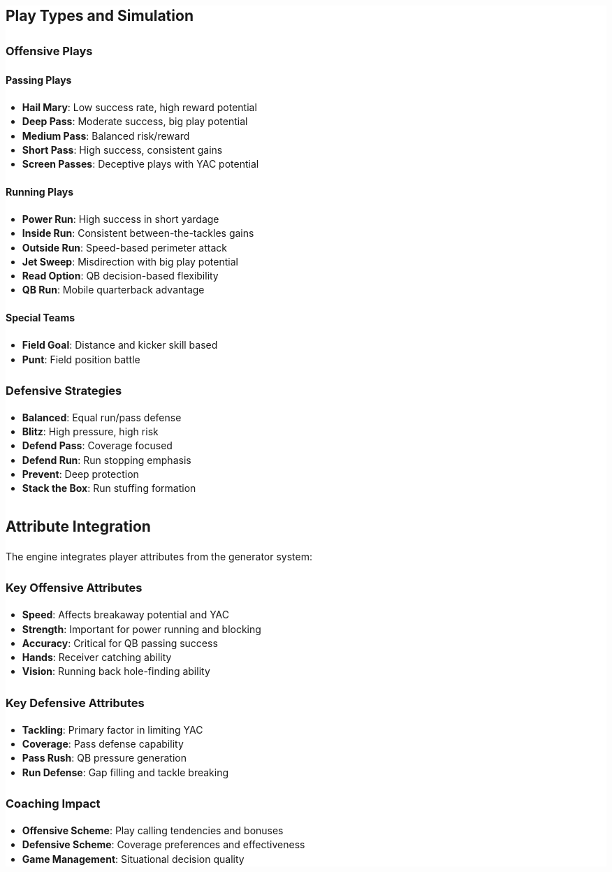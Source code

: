 ## Play Types and Simulation

### Offensive Plays

#### Passing Plays
- **Hail Mary**: Low success rate, high reward potential
- **Deep Pass**: Moderate success, big play potential
- **Medium Pass**: Balanced risk/reward
- **Short Pass**: High success, consistent gains
- **Screen Passes**: Deceptive plays with YAC potential

#### Running Plays
- **Power Run**: High success in short yardage
- **Inside Run**: Consistent between-the-tackles gains
- **Outside Run**: Speed-based perimeter attack
- **Jet Sweep**: Misdirection with big play potential
- **Read Option**: QB decision-based flexibility
- **QB Run**: Mobile quarterback advantage

#### Special Teams
- **Field Goal**: Distance and kicker skill based
- **Punt**: Field position battle

### Defensive Strategies

- **Balanced**: Equal run/pass defense
- **Blitz**: High pressure, high risk
- **Defend Pass**: Coverage focused
- **Defend Run**: Run stopping emphasis
- **Prevent**: Deep protection
- **Stack the Box**: Run stuffing formation

## Attribute Integration

The engine integrates player attributes from the generator system:

### Key Offensive Attributes
- **Speed**: Affects breakaway potential and YAC
- **Strength**: Important for power running and blocking
- **Accuracy**: Critical for QB passing success
- **Hands**: Receiver catching ability
- **Vision**: Running back hole-finding ability

### Key Defensive Attributes
- **Tackling**: Primary factor in limiting YAC
- **Coverage**: Pass defense capability
- **Pass Rush**: QB pressure generation
- **Run Defense**: Gap filling and tackle breaking

### Coaching Impact
- **Offensive Scheme**: Play calling tendencies and bonuses
- **Defensive Scheme**: Coverage preferences and effectiveness
- **Game Management**: Situational decision quality
